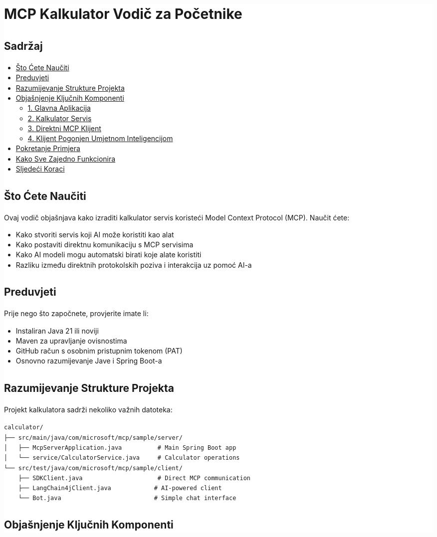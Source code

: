 
# MCP Kalkulator Vodič za Početnike

## Sadržaj

- [Što Ćete Naučiti](../../../../04-PracticalSamples/calculator)
- [Preduvjeti](../../../../04-PracticalSamples/calculator)
- [Razumijevanje Strukture Projekta](../../../../04-PracticalSamples/calculator)
- [Objašnjenje Ključnih Komponenti](../../../../04-PracticalSamples/calculator)
  - [1. Glavna Aplikacija](../../../../04-PracticalSamples/calculator)
  - [2. Kalkulator Servis](../../../../04-PracticalSamples/calculator)
  - [3. Direktni MCP Klijent](../../../../04-PracticalSamples/calculator)
  - [4. Klijent Pogonjen Umjetnom Inteligencijom](../../../../04-PracticalSamples/calculator)
- [Pokretanje Primjera](../../../../04-PracticalSamples/calculator)
- [Kako Sve Zajedno Funkcionira](../../../../04-PracticalSamples/calculator)
- [Sljedeći Koraci](../../../../04-PracticalSamples/calculator)

## Što Ćete Naučiti

Ovaj vodič objašnjava kako izraditi kalkulator servis koristeći Model Context Protocol (MCP). Naučit ćete:

- Kako stvoriti servis koji AI može koristiti kao alat
- Kako postaviti direktnu komunikaciju s MCP servisima
- Kako AI modeli mogu automatski birati koje alate koristiti
- Razliku između direktnih protokolskih poziva i interakcija uz pomoć AI-a

## Preduvjeti

Prije nego što započnete, provjerite imate li:
- Instaliran Java 21 ili noviji
- Maven za upravljanje ovisnostima
- GitHub račun s osobnim pristupnim tokenom (PAT)
- Osnovno razumijevanje Jave i Spring Boot-a

## Razumijevanje Strukture Projekta

Projekt kalkulatora sadrži nekoliko važnih datoteka:

```
calculator/
├── src/main/java/com/microsoft/mcp/sample/server/
│   ├── McpServerApplication.java          # Main Spring Boot app
│   └── service/CalculatorService.java     # Calculator operations
└── src/test/java/com/microsoft/mcp/sample/client/
    ├── SDKClient.java                     # Direct MCP communication
    ├── LangChain4jClient.java            # AI-powered client
    └── Bot.java                          # Simple chat interface
```

## Objašnjenje Ključnih Komponenti
